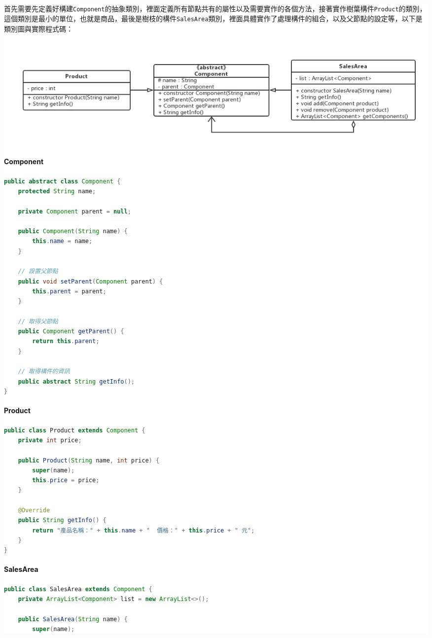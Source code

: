 首先需要先定義好構建`Component`的抽象類別，裡面定義所有節點共有的屬性以及需要實作的各個方法，接著實作樹葉構件`Product`的類別，這個類別是最小的單位，也就是商品，最後是樹枝的構件`SalesArea`類別，裡面具體實作了處理構件的組合，以及父節點的設定等，以下是類別圖與實際程式碼：

![image](https://raw.githubusercontent.com/kaiwen180509/Design-Pattern-Practice/master/DesignPatterns/CompositePattern/Picture/CompositePatternPicture.png)

#### Component
```java
public abstract class Component {
    protected String name;

    private Component parent = null;

    public Component(String name) {
        this.name = name;
    }

    // 設置父節點
    public void setParent(Component parent) {
        this.parent = parent;
    }

    // 取得父節點
    public Component getParent() {
        return this.parent;
    }

    // 取得構件的資訊
    public abstract String getInfo();
}
```
#### Product
```java
public class Product extends Component {
    private int price;

    public Product(String name, int price) {
        super(name);
        this.price = price;
    }

    @Override
    public String getInfo() {
        return "產品名稱：" + this.name + "  價格：" + this.price + " 元";
    }
}
```
#### SalesArea
```java
public class SalesArea extends Component {
    private ArrayList<Component> list = new ArrayList<>();

    public SalesArea(String name) {
        super(name);
```